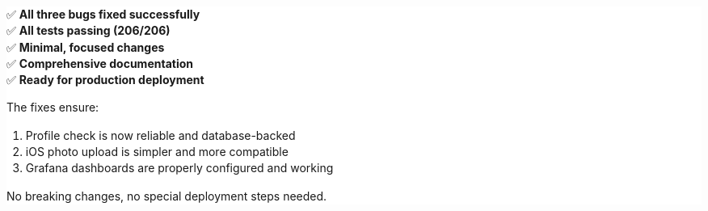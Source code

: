 ✅ **All three bugs fixed successfully**  
✅ **All tests passing (206/206)**  
✅ **Minimal, focused changes**  
✅ **Comprehensive documentation**  
✅ **Ready for production deployment**

The fixes ensure:
1. Profile check is now reliable and database-backed
2. iOS photo upload is simpler and more compatible
3. Grafana dashboards are properly configured and working

No breaking changes, no special deployment steps needed.
